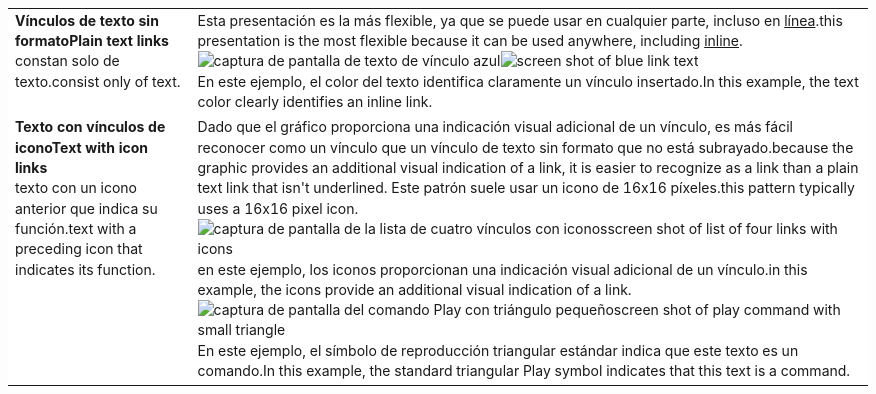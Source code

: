 |                                                                                                        |                                                                                                                                                                                                                                                                                                                                                                                                                                                                                                                                                                                                                                                                                                                                                 |
|--------------------------------------------------------------------------------------------------------|-------------------------------------------------------------------------------------------------------------------------------------------------------------------------------------------------------------------------------------------------------------------------------------------------------------------------------------------------------------------------------------------------------------------------------------------------------------------------------------------------------------------------------------------------------------------------------------------------------------------------------------------------------------------------------------------------------------------------------------------------|
| <span data-ttu-id="5f384-210">**Vínculos de texto sin formato**</span><span class="sxs-lookup"><span data-stu-id="5f384-210">**Plain text links**</span></span><br/> <span data-ttu-id="5f384-211">constan solo de texto.</span><span class="sxs-lookup"><span data-stu-id="5f384-211">consist only of text.</span></span> <br/>                                      | <span data-ttu-id="5f384-212">Esta presentación es la más flexible, ya que se puede usar en cualquier parte, incluso en [línea](glossary.md).</span><span class="sxs-lookup"><span data-stu-id="5f384-212">this presentation is the most flexible because it can be used anywhere, including [inline](glossary.md).</span></span><br/> <span data-ttu-id="5f384-213">![captura de pantalla de texto de vínculo azul ](images/ctrl-links-image7.png)</span><span class="sxs-lookup"><span data-stu-id="5f384-213">![screen shot of blue link text ](images/ctrl-links-image7.png)</span></span><br/> <span data-ttu-id="5f384-214">En este ejemplo, el color del texto identifica claramente un vínculo insertado.</span><span class="sxs-lookup"><span data-stu-id="5f384-214">In this example, the text color clearly identifies an inline link.</span></span><br/>                                                                                                                                                                                                                                                                                                                                                                                                                                                                 |
| <span data-ttu-id="5f384-215">**Texto con vínculos de icono**</span><span class="sxs-lookup"><span data-stu-id="5f384-215">**Text with icon links**</span></span><br/> <span data-ttu-id="5f384-216">texto con un icono anterior que indica su función.</span><span class="sxs-lookup"><span data-stu-id="5f384-216">text with a preceding icon that indicates its function.</span></span><br/> | <span data-ttu-id="5f384-217">Dado que el gráfico proporciona una indicación visual adicional de un vínculo, es más fácil reconocer como un vínculo que un vínculo de texto sin formato que no está subrayado.</span><span class="sxs-lookup"><span data-stu-id="5f384-217">because the graphic provides an additional visual indication of a link, it is easier to recognize as a link than a plain text link that isn't underlined.</span></span> <span data-ttu-id="5f384-218">Este patrón suele usar un icono de 16x16 píxeles.</span><span class="sxs-lookup"><span data-stu-id="5f384-218">this pattern typically uses a 16x16 pixel icon.</span></span><br/> ![<span data-ttu-id="5f384-219">captura de pantalla de la lista de cuatro vínculos con iconos</span><span class="sxs-lookup"><span data-stu-id="5f384-219">screen shot of list of four links with icons</span></span> ](images/ctrl-links-image8.png)<br/> <span data-ttu-id="5f384-220">en este ejemplo, los iconos proporcionan una indicación visual adicional de un vínculo.</span><span class="sxs-lookup"><span data-stu-id="5f384-220">in this example, the icons provide an additional visual indication of a link.</span></span><br/> ![<span data-ttu-id="5f384-221">captura de pantalla del comando Play con triángulo pequeño</span><span class="sxs-lookup"><span data-stu-id="5f384-221">screen shot of play command with small triangle</span></span> ](images/ctrl-links-image9.png)<br/> <span data-ttu-id="5f384-222">En este ejemplo, el símbolo de reproducción triangular estándar indica que este texto es un comando.</span><span class="sxs-lookup"><span data-stu-id="5f384-222">In this example, the standard triangular Play symbol indicates that this text is a command.</span></span><br/>                                                                                                                                     |